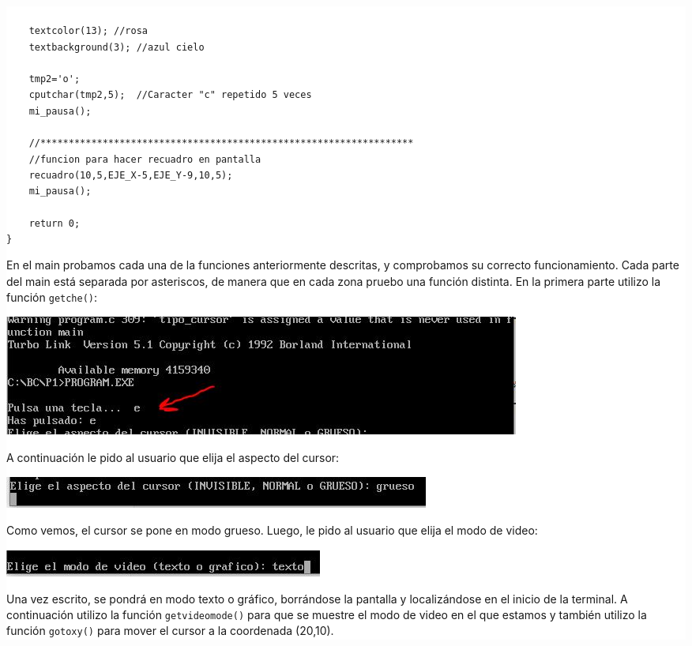 ~~~
	
	textcolor(13); //rosa
	textbackground(3); //azul cielo
	
	tmp2='o';
	cputchar(tmp2,5);  //Caracter "c" repetido 5 veces
	mi_pausa();
	
	//******************************************************************
	//funcion para hacer recuadro en pantalla
	recuadro(10,5,EJE_X-5,EJE_Y-9,10,5);
	mi_pausa();
		
	return 0;
}
~~~

En el main probamos cada una de la funciones anteriormente descritas, y comprobamos su correcto funcionamiento. Cada parte del main está separada por asteriscos, de manera que en cada zona pruebo una función distinta. En la primera parte utilizo la función `getche()`:

![Imagen getche](./Capturas/f1.jpg)

A continuación le pido al usuario que elija el aspecto del cursor:

![Imagen tipo cursor](./Capturas/f2.jpg)

Como vemos, el cursor se pone en modo grueso. Luego, le pido al usuario que elija el modo de video:

![Imagen modo video](./Capturas/f3.jpg)

Una vez escrito, se pondrá en modo texto o gráfico, borrándose la pantalla y localizándose en el inicio de la terminal. A continuación utilizo la función `getvideomode()` para que se muestre el modo de video en el que estamos y también utilizo la función `gotoxy()` para mover el cursor a la coordenada (20,10).

